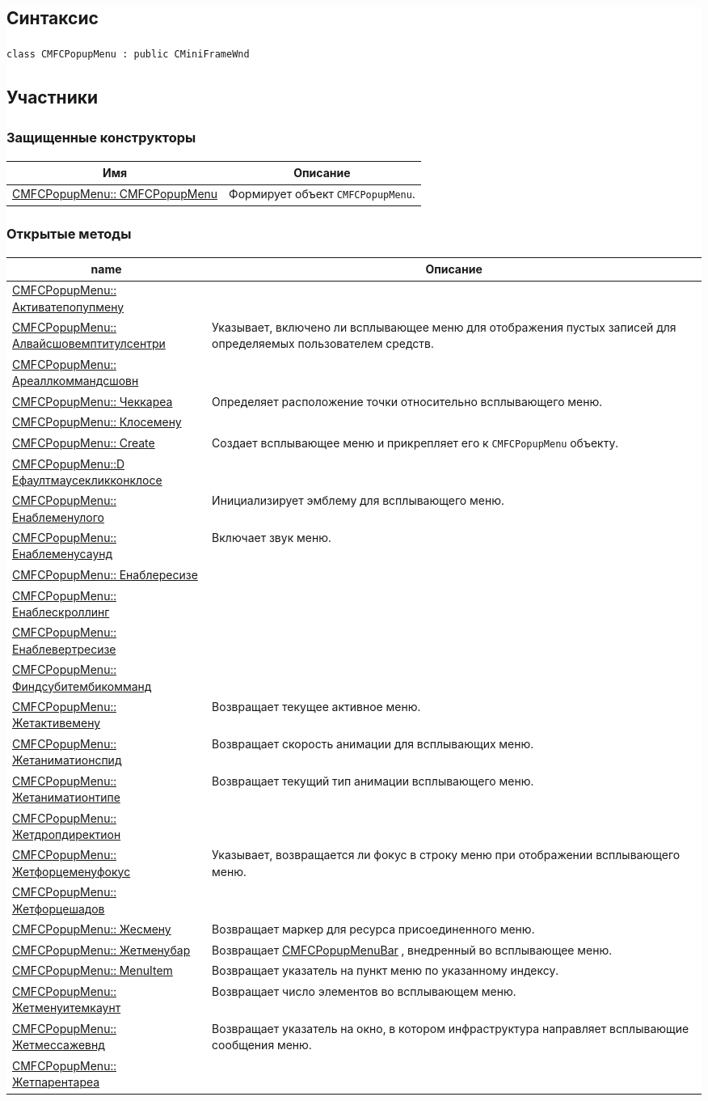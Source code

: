 ## <a name="syntax"></a>Синтаксис

```
class CMFCPopupMenu : public CMiniFrameWnd
```

## <a name="members"></a>Участники

### <a name="protected-constructors"></a>Защищенные конструкторы

|Имя|Описание|
|----------|-----------------|
|[CMFCPopupMenu:: CMFCPopupMenu](#cmfcpopupmenu)|Формирует объект `CMFCPopupMenu`.|

### <a name="public-methods"></a>Открытые методы

|name|Описание|
|----------|-----------------|
|[CMFCPopupMenu:: Активатепопупмену](#activatepopupmenu)||
|[CMFCPopupMenu:: Алвайсшовемптитулсентри](#alwaysshowemptytoolsentry)|Указывает, включено ли всплывающее меню для отображения пустых записей для определяемых пользователем средств.|
|[CMFCPopupMenu:: Ареаллкоммандсшовн](#areallcommandsshown)||
|[CMFCPopupMenu:: Чеккареа](#checkarea)|Определяет расположение точки относительно всплывающего меню.|
|[CMFCPopupMenu:: Клосемену](#closemenu)||
|[CMFCPopupMenu:: Create](#create)|Создает всплывающее меню и прикрепляет его к `CMFCPopupMenu` объекту.|
|[CMFCPopupMenu::D Ефаултмаусекликконклосе](#defaultmouseclickonclose)||
|[CMFCPopupMenu:: Енаблеменулого](#enablemenulogo)|Инициализирует эмблему для всплывающего меню.|
|[CMFCPopupMenu:: Енаблеменусаунд](#enablemenusound)|Включает звук меню.|
|[CMFCPopupMenu:: Енаблересизе](#enableresize)||
|[CMFCPopupMenu:: Енаблескроллинг](#enablescrolling)||
|[CMFCPopupMenu:: Енаблевертресизе](#enablevertresize)||
|[CMFCPopupMenu:: Финдсубитембикомманд](#findsubitembycommand)||
|[CMFCPopupMenu:: Жетактивемену](#getactivemenu)|Возвращает текущее активное меню.|
|[CMFCPopupMenu:: Жетаниматионспид](#getanimationspeed)|Возвращает скорость анимации для всплывающих меню.|
|[CMFCPopupMenu:: Жетаниматионтипе](#getanimationtype)|Возвращает текущий тип анимации всплывающего меню.|
|[CMFCPopupMenu:: Жетдропдиректион](#getdropdirection)||
|[CMFCPopupMenu:: Жетфорцеменуфокус](#getforcemenufocus)|Указывает, возвращается ли фокус в строку меню при отображении всплывающего меню.|
|[CMFCPopupMenu:: Жетфорцешадов](#getforceshadow)||
|[CMFCPopupMenu:: Жесмену](#gethmenu)|Возвращает маркер для ресурса присоединенного меню.|
|[CMFCPopupMenu:: Жетменубар](#getmenubar)|Возвращает [CMFCPopupMenuBar](../../mfc/reference/cmfcpopupmenubar-class.md) , внедренный во всплывающее меню.|
|[CMFCPopupMenu:: MenuItem](#getmenuitem)|Возвращает указатель на пункт меню по указанному индексу.|
|[CMFCPopupMenu:: Жетменуитемкаунт](#getmenuitemcount)|Возвращает число элементов во всплывающем меню.|
|[CMFCPopupMenu:: Жетмессажевнд](#getmessagewnd)|Возвращает указатель на окно, в котором инфраструктура направляет всплывающие сообщения меню.|
|[CMFCPopupMenu:: Жетпарентареа](#getparentarea)||